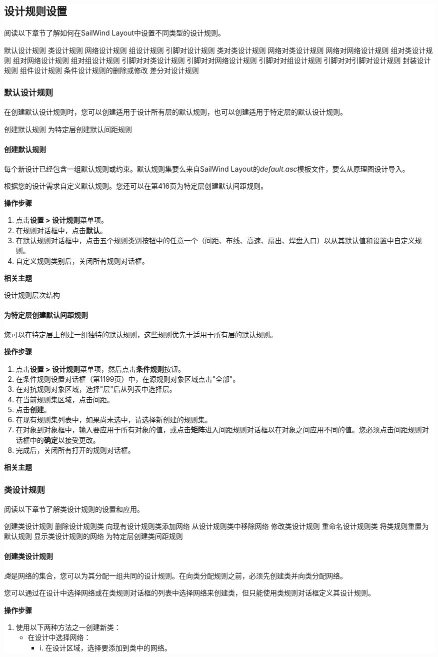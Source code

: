 ## 设计规则设置
阅读以下章节了解如何在SailWind Layout中设置不同类型的设计规则。

默认设计规则 类设计规则 网络设计规则 组设计规则 引脚对设计规则 类对类设计规则 网络对类设计规则 网络对网络设计规则 组对类设计规则 组对网络设计规则 组对组设计规则 引脚对对类设计规则 引脚对对网络设计规则 引脚对对组设计规则 引脚对对引脚对设计规则 封装设计规则 组件设计规则 条件设计规则的删除或修改 差分对设计规则

### 默认设计规则
在创建默认设计规则时，您可以创建适用于设计所有层的默认规则，也可以创建适用于特定层的默认设计规则。

创建默认规则 为特定层创建默认间距规则

#### 创建默认规则
每个新设计已经包含一组默认规则或约束。默认规则集要么来自SailWind Layout的*default.asc*模板文件，要么从原理图设计导入。

根据您的设计需求自定义默认规则。您还可以在第416页为特定层创建默认间距规则。

**操作步骤**

1. 点击**设置 > 设计规则**菜单项。
2. 在规则对话框中，点击**默认**。
3. 在默认规则对话框中，点击五个规则类别按钮中的任意一个（间距、布线、高速、扇出、焊盘入口）以从其默认值和设置中自定义规则。
4. 自定义规则类别后，关闭所有规则对话框。

**相关主题**

设计规则层次结构

#### 为特定层创建默认间距规则
您可以在特定层上创建一组独特的默认规则，这些规则优先于适用于所有层的默认规则。

**操作步骤**

1. 点击**设置 > 设计规则**菜单项，然后点击**条件规则**按钮。
2. 在条件规则设置对话框（第1199页）中，在源规则对象区域点击"全部"。
3. 在对抗规则对象区域，选择"层"后从列表中选择层。
4. 在当前规则集区域，点击间距。
5. 点击**创建**。
6. 在现有规则集列表中，如果尚未选中，请选择新创建的规则集。
7. 在对象到对象框中，输入要应用于所有对象的值，或点击**矩阵**进入间距规则对话框以在对象之间应用不同的值。您必须点击间距规则对话框中的**确定**以接受更改。
8. 完成后，关闭所有打开的规则对话框。

**相关主题**

### 类设计规则
阅读以下章节了解类设计规则的设置和应用。

创建类设计规则 删除设计规则类 向现有设计规则类添加网络 从设计规则类中移除网络 修改类设计规则 重命名设计规则类 将类规则重置为默认规则 显示类设计规则的网络 为特定层创建类间距规则

#### 创建类设计规则
*类*是网络的集合，您可以为其分配一组共同的设计规则。在向类分配规则之前，必须先创建类并向类分配网络。

您可以通过在设计中选择网络或在类规则对话框的列表中选择网络来创建类，但只能使用类规则对话框定义其设计规则。

**操作步骤**

1. 使用以下两种方法之一创建新类：
	- 在设计中选择网络：
		- i. 在设计区域，选择要添加到类中的网络。
